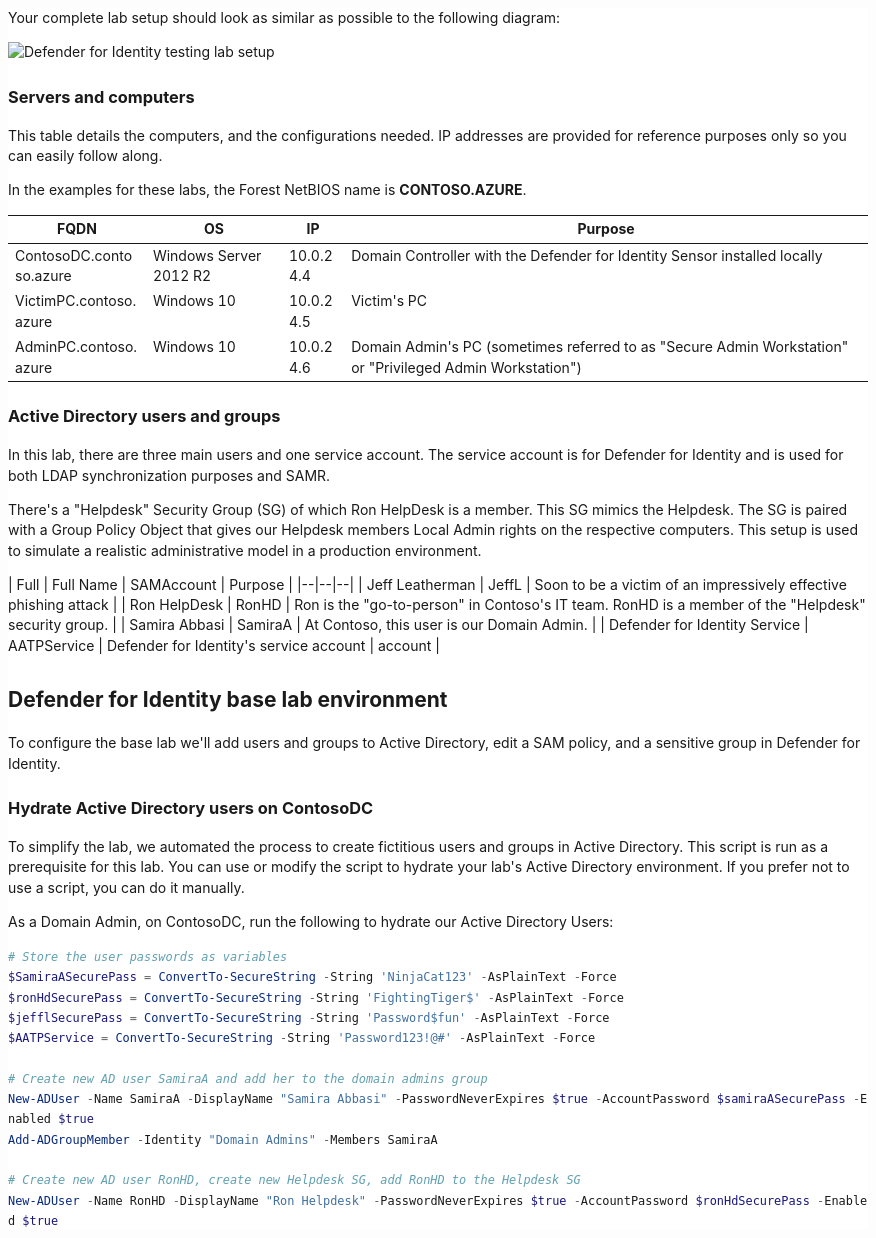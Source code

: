 Your complete lab setup should look as similar as possible to the following diagram:

![Defender for Identity testing lab setup](media/playbook-setup-lab.png)

### Servers and computers

This table details the computers, and the configurations needed. IP addresses are provided for reference purposes only so you can easily follow along.

In the examples for these labs, the Forest NetBIOS name is **CONTOSO.AZURE**.

| FQDN | OS | IP | Purpose |
|------|-------|---------|--------------|
| ContosoDC.contoso.azure | Windows Server 2012 R2 | 10.0.24.4 | Domain Controller with the Defender for Identity Sensor installed locally |
| VictimPC.contoso.azure | Windows 10 | 10.0.24.5 |Victim's PC |
| AdminPC.contoso.azure | Windows 10  | 10.0.24.6 | Domain Admin's PC (sometimes referred to as "Secure Admin Workstation" or "Privileged Admin Workstation") |

### Active Directory users and groups

In this lab, there are three main users and one service account. The service account is for Defender for Identity and is used for both LDAP synchronization purposes and SAMR.

There's a "Helpdesk" Security Group (SG) of which Ron HelpDesk is a member. This SG mimics the Helpdesk. The SG is paired with a Group Policy Object that gives our Helpdesk members Local Admin rights on the respective computers. This setup is used to simulate a realistic administrative model in a production environment.

| Full | Full Name | SAMAccount | Purpose |
|--|--|--|
| Jeff Leatherman | JeffL | Soon to be a victim of an impressively effective phishing attack |
| Ron HelpDesk | RonHD | Ron is the "go-to-person" in Contoso's IT team. RonHD is a member of the "Helpdesk" security group. |
| Samira Abbasi | SamiraA | At Contoso, this user is our Domain Admin. |
| Defender for Identity Service | AATPService | Defender for Identity's service account | account |

## Defender for Identity base lab environment

To configure the base lab we'll add users and groups to Active Directory, edit a SAM policy, and a sensitive group in Defender for Identity.

### Hydrate Active Directory users on ContosoDC

To simplify the lab, we automated the process to create fictitious users and groups in Active Directory. This script is run as a prerequisite for this lab. You can use or modify the script to hydrate your lab's Active Directory environment. If you prefer not to use a script, you can do it manually.

As a Domain Admin, on ContosoDC, run the following to hydrate our Active Directory Users:

```powershell
# Store the user passwords as variables
$SamiraASecurePass = ConvertTo-SecureString -String 'NinjaCat123' -AsPlainText -Force
$ronHdSecurePass = ConvertTo-SecureString -String 'FightingTiger$' -AsPlainText -Force
$jefflSecurePass = ConvertTo-SecureString -String 'Password$fun' -AsPlainText -Force
$AATPService = ConvertTo-SecureString -String 'Password123!@#' -AsPlainText -Force

# Create new AD user SamiraA and add her to the domain admins group
New-ADUser -Name SamiraA -DisplayName "Samira Abbasi" -PasswordNeverExpires $true -AccountPassword $samiraASecurePass -Enabled $true
Add-ADGroupMember -Identity "Domain Admins" -Members SamiraA

# Create new AD user RonHD, create new Helpdesk SG, add RonHD to the Helpdesk SG
New-ADUser -Name RonHD -DisplayName "Ron Helpdesk" -PasswordNeverExpires $true -AccountPassword $ronHdSecurePass -Enabled $true
```